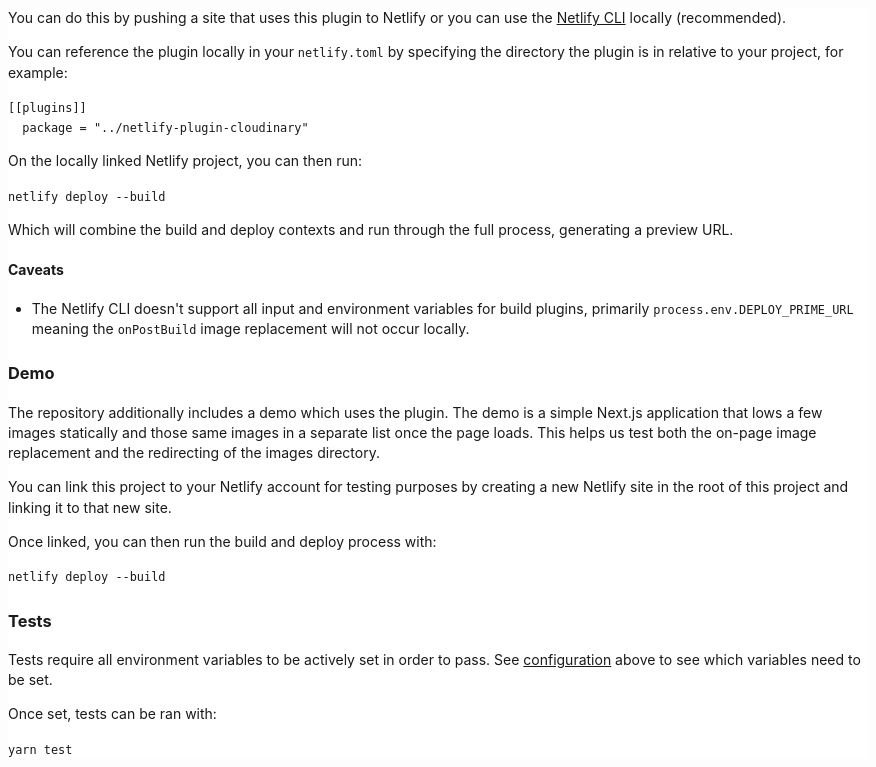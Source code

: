 You can do this by pushing a site that uses this plugin to Netlify or you can use the [Netlify CLI](https://docs.netlify.com/cli/get-started/) locally (recommended).

You can reference the plugin locally in your `netlify.toml` by specifying the directory the plugin is in relative to your project, for example:
```
[[plugins]]
  package = "../netlify-plugin-cloudinary"
```

On the locally linked Netlify project, you can then run:

```
netlify deploy --build
```

Which will combine the build and deploy contexts and run through the full process, generating a preview URL.

#### Caveats
* The Netlify CLI doesn't support all input and environment variables for build plugins, primarily `process.env.DEPLOY_PRIME_URL` meaning the `onPostBuild` image replacement will not occur locally.

### Demo

The repository additionally includes a demo which uses the plugin. The demo is a simple Next.js application that lows a few images statically and those same images in a separate list once the page loads. This helps us test both the on-page image replacement and the redirecting of the images directory.

You can link this project to your Netlify account for testing purposes by creating a new Netlify site in the root of this project and linking it to that new site.

Once linked, you can then run the build and deploy process with:

```
netlify deploy --build
```

### Tests

Tests require all environment variables to be actively set in order to pass. See [configuration](#-configuration) above to see which variables need to be set.

Once set, tests can be ran with:

```
yarn test
```

